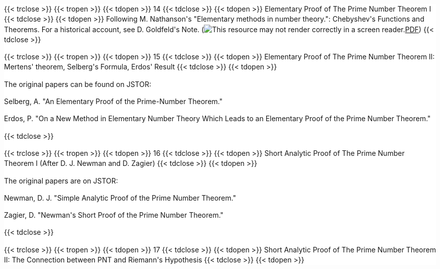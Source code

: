 {{< trclose >}}
{{< tropen >}}
{{< tdopen >}}
14
{{< tdclose >}}
{{< tdopen >}}
Elementary Proof of The Prime Number Theorem I
{{< tdclose >}}
{{< tdopen >}}
Following M. Nathanson's "Elementary methods in number theory.": Chebyshev's Functions and Theorems. For a historical account, see D. Goldfeld's Note. (![This resource may not render correctly in a screen reader.](/images/inacessible.gif)[PDF](http://www.math.columbia.edu/~goldfeld/ErdosSelbergDispute.pdf))
{{< tdclose >}}

{{< trclose >}}
{{< tropen >}}
{{< tdopen >}}
15
{{< tdclose >}}
{{< tdopen >}}
Elementary Proof of The Prime Number Theorem II: Mertens' theorem, Selberg's Formula, Erdos' Result
{{< tdclose >}}
{{< tdopen >}}


The original papers can be found on JSTOR:

Selberg, A. "An Elementary Proof of the Prime-Number Theorem."

Erdos, P. "On a New Method in Elementary Number Theory Which Leads to an Elementary Proof of the Prime Number Theorem."


{{< tdclose >}}

{{< trclose >}}
{{< tropen >}}
{{< tdopen >}}
16
{{< tdclose >}}
{{< tdopen >}}
Short Analytic Proof of The Prime Number Theorem I (After D. J. Newman and D. Zagier)
{{< tdclose >}}
{{< tdopen >}}


The original papers are on JSTOR:

Newman, D. J. "Simple Analytic Proof of the Prime Number Theorem."

Zagier, D. "Newman's Short Proof of the Prime Number Theorem."


{{< tdclose >}}

{{< trclose >}}
{{< tropen >}}
{{< tdopen >}}
17
{{< tdclose >}}
{{< tdopen >}}
Short Analytic Proof of The Prime Number Theorem II: The Connection between PNT and Riemann's Hypothesis
{{< tdclose >}}
{{< tdopen >}}
